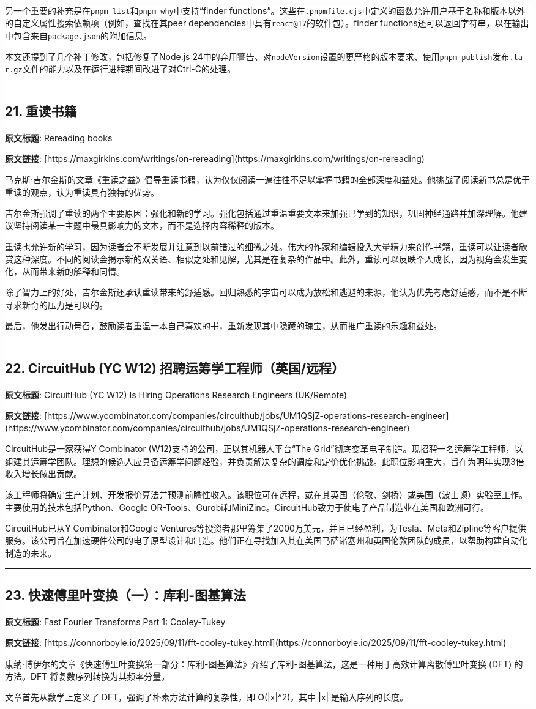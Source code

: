另一个重要的补充是在`pnpm list`和`pnpm why`中支持“finder functions”。这些在`.pnpmfile.cjs`中定义的函数允许用户基于名称和版本以外的自定义属性搜索依赖项（例如，查找在其peer dependencies中具有`react@17`的软件包）。finder functions还可以返回字符串，以在输出中包含来自`package.json`的附加信息。

本文还提到了几个补丁修改，包括修复了Node.js 24中的弃用警告、对`nodeVersion`设置的更严格的版本要求、使用`pnpm publish`发布`.tar.gz`文件的能力以及在运行进程期间改进了对Ctrl-C的处理。

---

## 21. 重读书籍

**原文标题**: Rereading books

**原文链接**: [https://maxgirkins.com/writings/on-rereading](https://maxgirkins.com/writings/on-rereading)

马克斯·吉尔金斯的文章《重读之益》倡导重读书籍，认为仅仅阅读一遍往往不足以掌握书籍的全部深度和益处。他挑战了阅读新书总是优于重读的观点，认为重读具有独特的优势。

吉尔金斯强调了重读的两个主要原因：强化和新的学习。强化包括通过重温重要文本来加强已学到的知识，巩固神经通路并加深理解。他建议坚持阅读某一主题中最具影响力的文本，而不是选择内容稀释的版本。

重读也允许新的学习，因为读者会不断发展并注意到以前错过的细微之处。伟大的作家和编辑投入大量精力来创作书籍，重读可以让读者欣赏这种深度。不同的阅读会揭示新的双关语、相似之处和见解，尤其是在复杂的作品中。此外，重读可以反映个人成长，因为视角会发生变化，从而带来新的解释和同情。

除了智力上的好处，吉尔金斯还承认重读带来的舒适感。回归熟悉的宇宙可以成为放松和逃避的来源，他认为优先考虑舒适感，而不是不断寻求新奇的压力是可以的。

最后，他发出行动号召，鼓励读者重温一本自己喜欢的书，重新发现其中隐藏的瑰宝，从而推广重读的乐趣和益处。

---

## 22. CircuitHub (YC W12) 招聘运筹学工程师（英国/远程）

**原文标题**: CircuitHub (YC W12) Is Hiring Operations Research Engineers (UK/Remote)

**原文链接**: [https://www.ycombinator.com/companies/circuithub/jobs/UM1QSjZ-operations-research-engineer](https://www.ycombinator.com/companies/circuithub/jobs/UM1QSjZ-operations-research-engineer)

CircuitHub是一家获得Y Combinator (W12)支持的公司，正以其机器人平台“The Grid”彻底变革电子制造。现招聘一名运筹学工程师，以组建其运筹学团队。理想的候选人应具备运筹学问题经验，并负责解决复杂的调度和定价优化挑战。此职位影响重大，旨在为明年实现3倍收入增长做出贡献。

该工程师将确定生产计划、开发报价算法并预测前瞻性收入。该职位可在远程，或在其英国（伦敦、剑桥）或美国（波士顿）实验室工作。主要使用的技术包括Python、Google OR-Tools、Gurobi和MiniZinc。CircuitHub致力于使电子产品制造业在美国和欧洲可行。

CircuitHub已从Y Combinator和Google Ventures等投资者那里筹集了2000万美元，并且已经盈利，为Tesla、Meta和Zipline等客户提供服务。该公司旨在加速硬件公司的电子原型设计和制造。他们正在寻找加入其在美国马萨诸塞州和英国伦敦团队的成员，以帮助构建自动化制造的未来。

---

## 23. 快速傅里叶变换（一）：库利-图基算法

**原文标题**: Fast Fourier Transforms Part 1: Cooley-Tukey

**原文链接**: [https://connorboyle.io/2025/09/11/fft-cooley-tukey.html](https://connorboyle.io/2025/09/11/fft-cooley-tukey.html)

康纳·博伊尔的文章《快速傅里叶变换第一部分：库利-图基算法》介绍了库利-图基算法，这是一种用于高效计算离散傅里叶变换 (DFT) 的方法。DFT 将复数序列转换为其频率分量。

文章首先从数学上定义了 DFT，强调了朴素方法计算的复杂性，即 O(|x|^2)，其中 |x| 是输入序列的长度。
